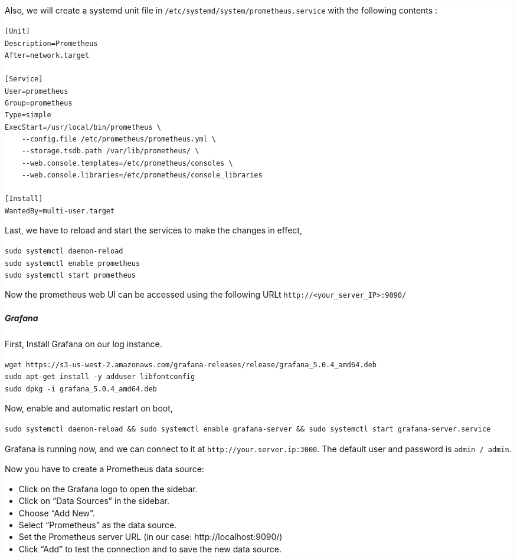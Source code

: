 Also, we will create a systemd unit file in `/etc/systemd/system/prometheus.service` with the following contents :
```
[Unit]
Description=Prometheus
After=network.target

[Service]
User=prometheus
Group=prometheus
Type=simple
ExecStart=/usr/local/bin/prometheus \
    --config.file /etc/prometheus/prometheus.yml \
    --storage.tsdb.path /var/lib/prometheus/ \
    --web.console.templates=/etc/prometheus/consoles \
    --web.console.libraries=/etc/prometheus/console_libraries

[Install]
WantedBy=multi-user.target
```

Last, we have to reload and start the services to make the changes in effect,
```
sudo systemctl daemon-reload
sudo systemctl enable prometheus
sudo systemctl start prometheus
```


Now the prometheus  web UI can be accessed using the following URLt `http://<your_server_IP>:9090/`

##### Grafana

First, Install Grafana on our log instance.
```
wget https://s3-us-west-2.amazonaws.com/grafana-releases/release/grafana_5.0.4_amd64.deb
sudo apt-get install -y adduser libfontconfig
sudo dpkg -i grafana_5.0.4_amd64.deb
```
Now, enable and automatic restart on boot,

```
sudo systemctl daemon-reload && sudo systemctl enable grafana-server && sudo systemctl start grafana-server.service
```

Grafana is running now, and we can connect to it at `http://your.server.ip:3000`. The default user and password is `admin / admin`.

Now you have to create a Prometheus data source:

- Click on the Grafana logo to open the sidebar.
- Click on “Data Sources” in the sidebar.
- Choose “Add New”.
- Select “Prometheus” as the data source.
- Set the Prometheus server URL (in our case: http://localhost:9090/)
- Click “Add” to test the connection and to save the new data source.
